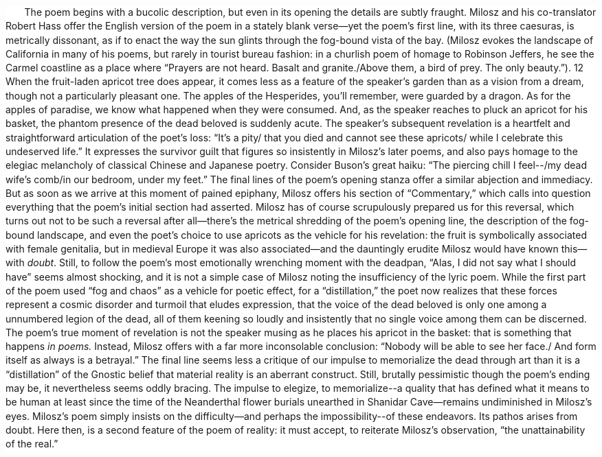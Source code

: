   <span class="s1"><span class="Apple-converted-space">       </span>The poem begins with a bucolic description, but even in its opening the details are subtly fraught. Milosz and his co-translator Robert Hass offer the English version of the poem in a stately blank verse—yet the poem’s first line, with its three caesuras, is metrically dissonant, as if to enact the way the sun glints through the fog-bound vista of the bay. (Milosz evokes the landscape of California in many of his poems, but rarely in tourist bureau fashion: in a churlish poem of homage to Robinson Jeffers, he see the Carmel coastline as a place where “Prayers are not heard. Basalt and granite./Above them, a bird of prey. The only beauty.”). 12 When the fruit-laden apricot tree does appear, it comes less as a feature of the speaker’s garden than as a vision from a dream, though not a particularly pleasant one. The apples of the Hesperides, you’ll remember, were guarded by a dragon. As for the apples of paradise, we know what happened when they were consumed. And, as the speaker reaches to pluck an apricot for his basket, the phantom presence of the dead beloved is suddenly acute. The speaker’s subsequent revelation is a heartfelt and straightforward articulation of the poet’s loss: “It’s a pity/ that you died and cannot see these apricots/ while I celebrate this undeserved life.” It expresses the survivor guilt that figures so insistently in Milosz’s later poems, and also pays homage to the elegiac melancholy of classical Chinese and Japanese poetry. Consider Buson’s great haiku: “The piercing chill I feel--/my dead wife’s comb/in our bedroom, under my feet.” The final lines of the poem’s opening stanza offer a similar abjection and immediacy. But as soon as we arrive at this moment of pained epiphany, Milosz offers his section of “Commentary,” which calls into question everything that the poem’s initial section had asserted. Milosz has of course scrupulously prepared us for this reversal, which turns out not to be such a reversal after all—there’s the metrical shredding of the poem’s opening line, the description of the fog-bound landscape, and even the poet’s choice to use apricots as the vehicle for his revelation: the fruit is symbolically associated with female genitalia, but in medieval Europe it was also associated—and the dauntingly erudite Milosz would have known this—with <i>doubt</i>. Still, to follow the poem’s most emotionally wrenching moment with the deadpan, “Alas, I did not say what I should have” seems almost shocking, and it is not a simple case of Milosz noting the insufficiency of the lyric poem. While the first part of the poem used “fog and chaos” as a vehicle for poetic effect, for a “distillation,” the poet now realizes that these forces represent a cosmic disorder and turmoil that eludes expression, that the voice of the dead beloved is only one among a unnumbered legion of the dead, all of them keening so loudly and insistently that no single voice among them can be discerned. The poem’s true moment of revelation is not the speaker musing as he places his apricot in the basket: that is something that happens<i> in poems. </i>Instead, Milosz offers with a far more inconsolable conclusion: “Nobody will be able to see her face./ And form itself as always is a betrayal.” The final line seems less a critique of our impulse to memorialize the dead through art than it is a “distillation” of the Gnostic belief that material reality is an aberrant construct. Still, brutally pessimistic though the poem’s ending may be, it nevertheless seems oddly bracing. The impulse to elegize, to memorialize--a quality that has defined what it means to be human at least since the time of the Neanderthal flower burials unearthed in Shanidar Cave—remains undiminished in Milosz’s eyes. Milosz’s poem simply insists on the difficulty—and perhaps the impossibility--of these endeavors. Its pathos arises from doubt. Here then, is a second feature of the poem of reality: it must accept, to reiterate Milosz’s observation, “the unattainability of the real.” </span>
</p>

<p class="p10">